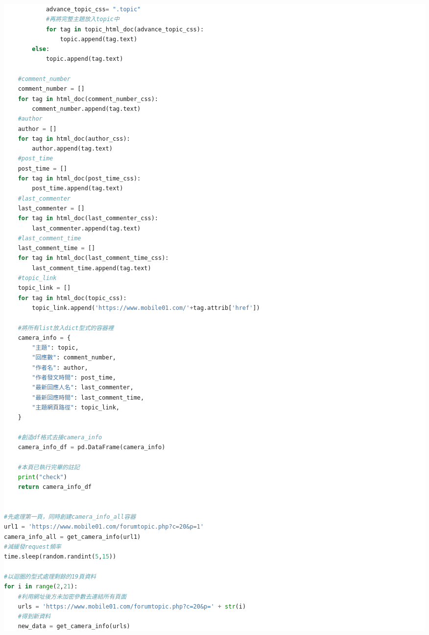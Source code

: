 ```python
            advance_topic_css= ".topic"
            #再將完整主題放入topic中
            for tag in topic_html_doc(advance_topic_css):
                topic.append(tag.text)
        else:
            topic.append(tag.text)
            
    #comment_number
    comment_number = []
    for tag in html_doc(comment_number_css):
        comment_number.append(tag.text)
    #author
    author = []
    for tag in html_doc(author_css):
        author.append(tag.text)
    #post_time
    post_time = []
    for tag in html_doc(post_time_css):
        post_time.append(tag.text)
    #last_commenter
    last_commenter = []
    for tag in html_doc(last_commenter_css):
        last_commenter.append(tag.text)
    #last_comment_time
    last_comment_time = []
    for tag in html_doc(last_comment_time_css):
        last_comment_time.append(tag.text)
    #topic_link
    topic_link = []
    for tag in html_doc(topic_css):
        topic_link.append('https://www.mobile01.com/'+tag.attrib['href'])
    
    #將所有list放入dict型式的容器裡
    camera_info = {
        "主題": topic,
        "回應數": comment_number,
        "作者名": author,
        "作者發文時間": post_time,
        "最新回應人名": last_commenter,
        "最新回應時間": last_comment_time,
        "主題網頁路徑": topic_link,
    }
    
    #創造df格式去接camera_info
    camera_info_df = pd.DataFrame(camera_info)
    
    #本頁已執行完畢的註記
    print("check")
    return camera_info_df


#先處理第一頁，同時創建camera_info_all容器
url1 = 'https://www.mobile01.com/forumtopic.php?c=20&p=1'
camera_info_all = get_camera_info(url1)
#減緩發request頻率
time.sleep(random.randint(5,15))         

#以迴圈的型式處理剩餘的19頁資料
for i in range(2,21):
    #利用網址後方未加密參數去連結所有頁面
    urls = 'https://www.mobile01.com/forumtopic.php?c=20&p=' + str(i)
    #得到新資料
    new_data = get_camera_info(urls)
```